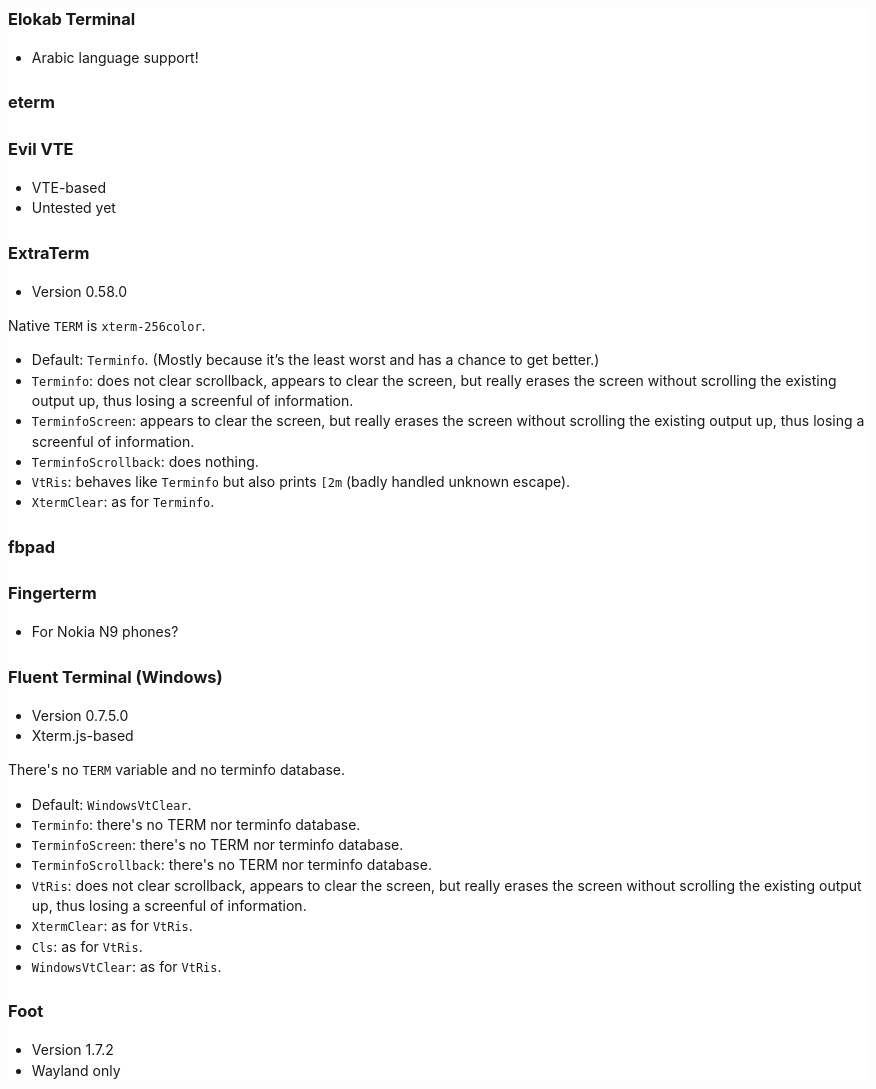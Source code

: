 ### Elokab Terminal

- Arabic language support!

### eterm

### Evil VTE

- VTE-based
- Untested yet

### ExtraTerm

- Version 0.58.0

Native `TERM` is `xterm-256color`.

- Default: `Terminfo`. (Mostly because it’s the least worst and has a chance to get better.)
- `Terminfo`: does not clear scrollback, appears to clear the screen, but really erases the screen
  without scrolling the existing output up, thus losing a screenful of information.
- `TerminfoScreen`: appears to clear the screen, but really erases the screen without scrolling the
  existing output up, thus losing a screenful of information.
- `TerminfoScrollback`: does nothing.
- `VtRis`: behaves like `Terminfo` but also prints `[2m` (badly handled unknown escape).
- `XtermClear`: as for `Terminfo`.

### fbpad

### Fingerterm

- For Nokia N9 phones?

### Fluent Terminal (Windows)

- Version 0.7.5.0
- Xterm.js-based

There's no `TERM` variable and no terminfo database.

- Default: `WindowsVtClear`.
- `Terminfo`: there's no TERM nor terminfo database.
- `TerminfoScreen`: there's no TERM nor terminfo database.
- `TerminfoScrollback`: there's no TERM nor terminfo database.
- `VtRis`: does not clear scrollback, appears to clear the screen, but really erases the screen
  without scrolling the existing output up, thus losing a screenful of information.
- `XtermClear`: as for `VtRis`.
- `Cls`: as for `VtRis`.
- `WindowsVtClear`: as for `VtRis`.

### Foot

- Version 1.7.2
- Wayland only
